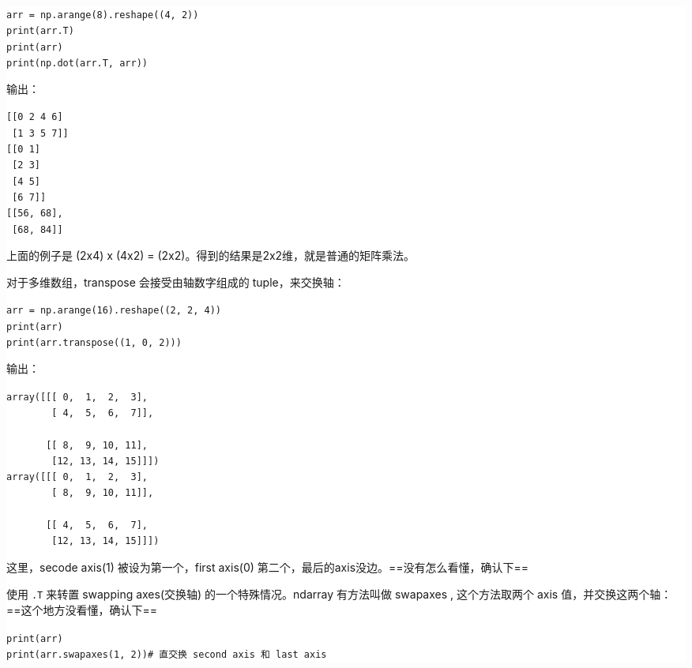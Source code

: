 

```
arr = np.arange(8).reshape((4, 2))
print(arr.T)
print(arr)
print(np.dot(arr.T, arr))
```
输出：

```
[[0 2 4 6]
 [1 3 5 7]]
[[0 1]
 [2 3]
 [4 5]
 [6 7]]
[[56, 68],
 [68, 84]]
```

上面的例子是 (2x4) x (4x2) = (2x2)。得到的结果是2x2维，就是普通的矩阵乘法。

对于多维数组，transpose 会接受由轴数字组成的 tuple，来交换轴：



```
arr = np.arange(16).reshape((2, 2, 4))
print(arr)
print(arr.transpose((1, 0, 2)))
```

输出：

```
array([[[ 0,  1,  2,  3],
        [ 4,  5,  6,  7]],

       [[ 8,  9, 10, 11],
        [12, 13, 14, 15]]])
array([[[ 0,  1,  2,  3],
        [ 8,  9, 10, 11]],

       [[ 4,  5,  6,  7],
        [12, 13, 14, 15]]])
```

这里，secode axis(1) 被设为第一个，first axis(0) 第二个，最后的axis没边。==没有怎么看懂，确认下==

使用 `.T` 来转置 swapping axes(交换轴) 的一个特殊情况。ndarray 有方法叫做 swapaxes , 这个方法取两个 axis 值，并交换这两个轴：==这个地方没看懂，确认下==



```
print(arr)
print(arr.swapaxes(1, 2))# 直交换 second axis 和 last axis
```
